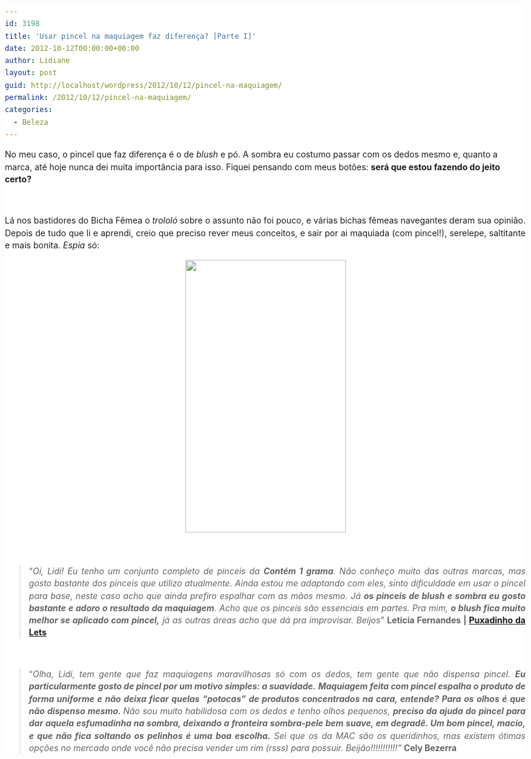 ```yaml
---
id: 3198
title: 'Usar pincel na maquiagem faz diferença? [Parte I]'
date: 2012-10-12T00:00:00+00:00
author: Lidiane
layout: post
guid: http://localhost/wordpress/2012/10/12/pincel-na-maquiagem/
permalink: /2012/10/12/pincel-na-maquiagem/
categories:
  - Beleza
---
```

No meu caso, o pincel que faz diferença é o de _blush_ e pó. A sombra eu costumo passar com os dedos mesmo e, quanto a marca, até hoje nunca dei muita importância para isso. Fiquei pensando com meus botões: **será que estou fazendo do jeito certo?**

&nbsp;

<p align="justify">
  Lá nos bastidores do Bicha Fêmea o <em>trololó</em> sobre o assunto não foi pouco, e várias bichas fêmeas navegantes deram sua opinião. Depois de tudo que li e aprendi, creio que preciso rever meus conceitos, e sair por ai maquiada (com pincel!), serelepe, saltitante e mais bonita. <em>Espia</em> só:
</p>



<p align="center">
  <a href="http://www.trololodemulher.com.br/2012/10/12/pincel-na-maquiagem/beleza-maquiagem-pincel1/" rel="attachment wp-att-9229"><img class="alignnone size-full wp-image-9229" title="BELEZA-MAQUIAGEM-PINCEL[1]" src="http://www.trololodemulher.com.br/blog/wp-content/uploads/2012/10/BELEZA-MAQUIAGEM-PINCEL1.jpg" alt="" width="265" height="450" /></a>
</p>

&nbsp;

> <p align="justify">
>   “<em>Oi, Lidi! Eu tenho um conjunto completo de pinceis da <strong>Contém 1 grama</strong>. Não conheço muito das outras marcas, mas gosto bastante dos pinceis que utilizo atualmente. Ainda estou me adaptando com eles, sinto dificuldade em usar o pincel para base, neste caso acho que ainda prefiro espalhar com as mãos mesmo. Já <strong>os pinceis de blush e sombra eu gosto bastante e adoro o resultado da maquiagem</strong>. Acho que os pinceis são essenciais em partes. Pra mim, <strong>o blush fica muito melhor se aplicado com pincel,</strong> já as outras áreas acho que dá pra improvisar. Beijos</em>” <strong>Leticia Fernandes | </strong><a href="http://puxadinhodalets.blogspot.com.br/" target="_blank"><strong>Puxadinho da Lets</strong></a>
> </p>

&nbsp;

> <p align="justify">
>   “<em>Olha, Lidi, tem gente que faz maquiagens maravilhosas só com os dedos, tem gente que não dispensa pincel. <strong>Eu particularmente gosto de pincel por um motivo simples: a suavidade.</strong> <strong>Maquiagem feita com pincel espalha o produto de forma uniforme e não deixa ficar quelas &#8220;potocas&#8221; de produtos concentrados na cara, entende? Para os olhos é que não dispenso mesmo. </strong>Não sou muito habilidosa com os dedos e tenho olhos pequenos, <strong>preciso da ajuda do pincel para dar aquela esfumadinha na sombra, deixando a fronteira sombra-pele bem suave, em degradê. Um bom pincel, macio, e que não fica soltando os pelinhos é uma boa escolha.</strong> Sei que os da MAC são os queridinhos, mas existem ótimas opções no mercado onde você não precisa vender um rim (rsss) para possuir. Beijão!!!!!!!!!!!”</em> <strong>Cely Bezerra</strong>
> </p>
